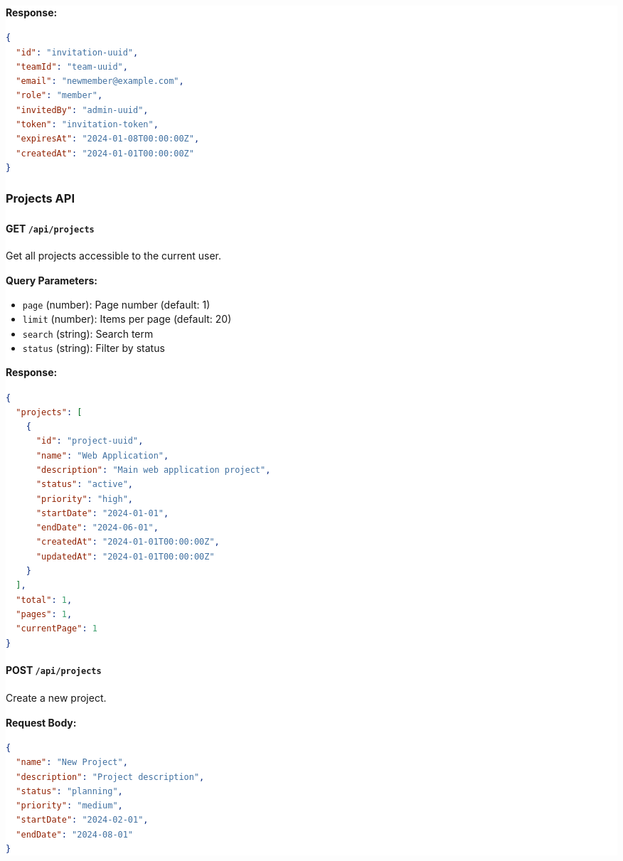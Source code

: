 **Response:**
```json
{
  "id": "invitation-uuid",
  "teamId": "team-uuid",
  "email": "newmember@example.com",
  "role": "member",
  "invitedBy": "admin-uuid",
  "token": "invitation-token",
  "expiresAt": "2024-01-08T00:00:00Z",
  "createdAt": "2024-01-01T00:00:00Z"
}
```

### Projects API

#### GET `/api/projects`
Get all projects accessible to the current user.

**Query Parameters:**
- `page` (number): Page number (default: 1)
- `limit` (number): Items per page (default: 20)
- `search` (string): Search term
- `status` (string): Filter by status

**Response:**
```json
{
  "projects": [
    {
      "id": "project-uuid",
      "name": "Web Application",
      "description": "Main web application project",
      "status": "active",
      "priority": "high",
      "startDate": "2024-01-01",
      "endDate": "2024-06-01",
      "createdAt": "2024-01-01T00:00:00Z",
      "updatedAt": "2024-01-01T00:00:00Z"
    }
  ],
  "total": 1,
  "pages": 1,
  "currentPage": 1
}
```

#### POST `/api/projects`
Create a new project.

**Request Body:**
```json
{
  "name": "New Project",
  "description": "Project description",
  "status": "planning",
  "priority": "medium",
  "startDate": "2024-02-01",
  "endDate": "2024-08-01"
}
```
